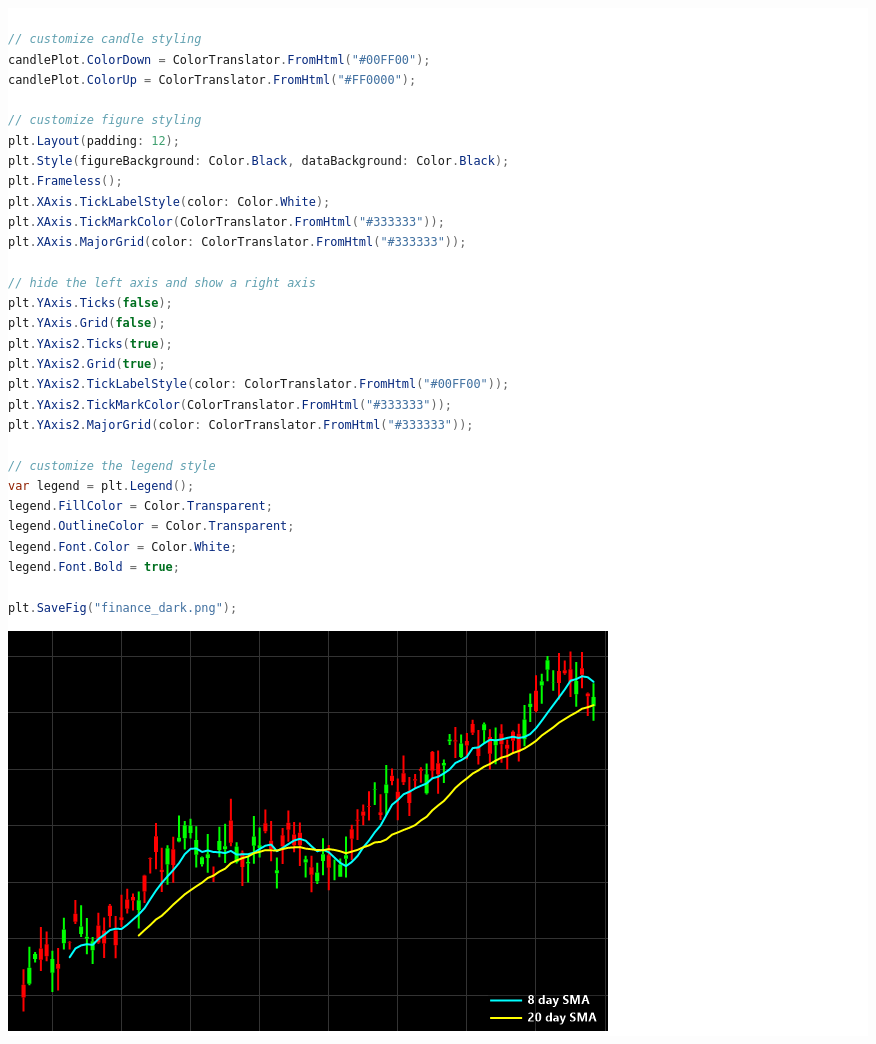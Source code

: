 ```cs

// customize candle styling
candlePlot.ColorDown = ColorTranslator.FromHtml("#00FF00");
candlePlot.ColorUp = ColorTranslator.FromHtml("#FF0000");

// customize figure styling
plt.Layout(padding: 12);
plt.Style(figureBackground: Color.Black, dataBackground: Color.Black);
plt.Frameless();
plt.XAxis.TickLabelStyle(color: Color.White);
plt.XAxis.TickMarkColor(ColorTranslator.FromHtml("#333333"));
plt.XAxis.MajorGrid(color: ColorTranslator.FromHtml("#333333"));

// hide the left axis and show a right axis
plt.YAxis.Ticks(false);
plt.YAxis.Grid(false);
plt.YAxis2.Ticks(true);
plt.YAxis2.Grid(true);
plt.YAxis2.TickLabelStyle(color: ColorTranslator.FromHtml("#00FF00"));
plt.YAxis2.TickMarkColor(ColorTranslator.FromHtml("#333333"));
plt.YAxis2.MajorGrid(color: ColorTranslator.FromHtml("#333333"));

// customize the legend style
var legend = plt.Legend();
legend.FillColor = Color.Transparent;
legend.OutlineColor = Color.Transparent;
legend.Font.Color = Color.White;
legend.Font.Bold = true;

plt.SaveFig("finance_dark.png");
```

<img src='../../images/finance_dark.png' class='d-block mx-auto my-5' />




